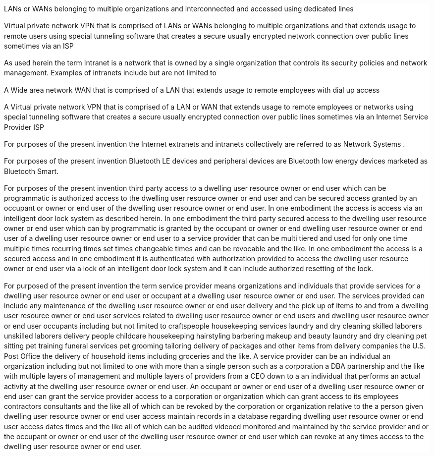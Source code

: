 LANs or WANs belonging to multiple organizations and interconnected and accessed using dedicated lines

Virtual private network VPN that is comprised of LANs or WANs belonging to multiple organizations and that extends usage to remote users using special tunneling software that creates a secure usually encrypted network connection over public lines sometimes via an ISP

As used herein the term Intranet is a network that is owned by a single organization that controls its security policies and network management. Examples of intranets include but are not limited to 

A Wide area network WAN that is comprised of a LAN that extends usage to remote employees with dial up access

A Virtual private network VPN that is comprised of a LAN or WAN that extends usage to remote employees or networks using special tunneling software that creates a secure usually encrypted connection over public lines sometimes via an Internet Service Provider ISP 

For purposes of the present invention the Internet extranets and intranets collectively are referred to as Network Systems .

For purposes of the present invention Bluetooth LE devices and peripheral devices are Bluetooth low energy devices marketed as Bluetooth Smart.

For purposes of the present invention third party access to a dwelling user resource owner or end user which can be programmatic is authorized access to the dwelling user resource owner or end user and can be secured access granted by an occupant or owner or end user of the dwelling user resource owner or end user. In one embodiment the access is access via an intelligent door lock system as described herein. In one embodiment the third party secured access to the dwelling user resource owner or end user which can by programmatic is granted by the occupant or owner or end dwelling user resource owner or end user of a dwelling user resource owner or end user to a service provider that can be multi tiered and used for only one time multiple times recurring times set times changeable times and can be revocable and the like. In one embodiment the access is a secured access and in one embodiment it is authenticated with authorization provided to access the dwelling user resource owner or end user via a lock of an intelligent door lock system and it can include authorized resetting of the lock.

For purposed of the present invention the term service provider means organizations and individuals that provide services for a dwelling user resource owner or end user or occupant at a dwelling user resource owner or end user. The services provided can include any maintenance of the dwelling user resource owner or end user delivery and the pick up of items to and from a dwelling user resource owner or end user services related to dwelling user resource owner or end users and dwelling user resource owner or end user occupants including but not limited to craftspeople housekeeping services laundry and dry cleaning skilled laborers unskilled laborers delivery people childcare housekeeping hairstyling barbering makeup and beauty laundry and dry cleaning pet sitting pet training funeral services pet grooming tailoring delivery of packages and other items from delivery companies the U.S. Post Office the delivery of household items including groceries and the like. A service provider can be an individual an organization including but not limited to one with more than a single person such as a corporation a DBA partnership and the like with multiple layers of management and multiple layers of providers from a CEO down to a an individual that performs an actual activity at the dwelling user resource owner or end user. An occupant or owner or end user of a dwelling user resource owner or end user can grant the service provider access to a corporation or organization which can grant access to its employees contractors consultants and the like all of which can be revoked by the corporation or organization relative to the a person given dwelling user resource owner or end user access maintain records in a database regarding dwelling user resource owner or end user access dates times and the like all of which can be audited videoed monitored and maintained by the service provider and or the occupant or owner or end user of the dwelling user resource owner or end user which can revoke at any times access to the dwelling user resource owner or end user.
